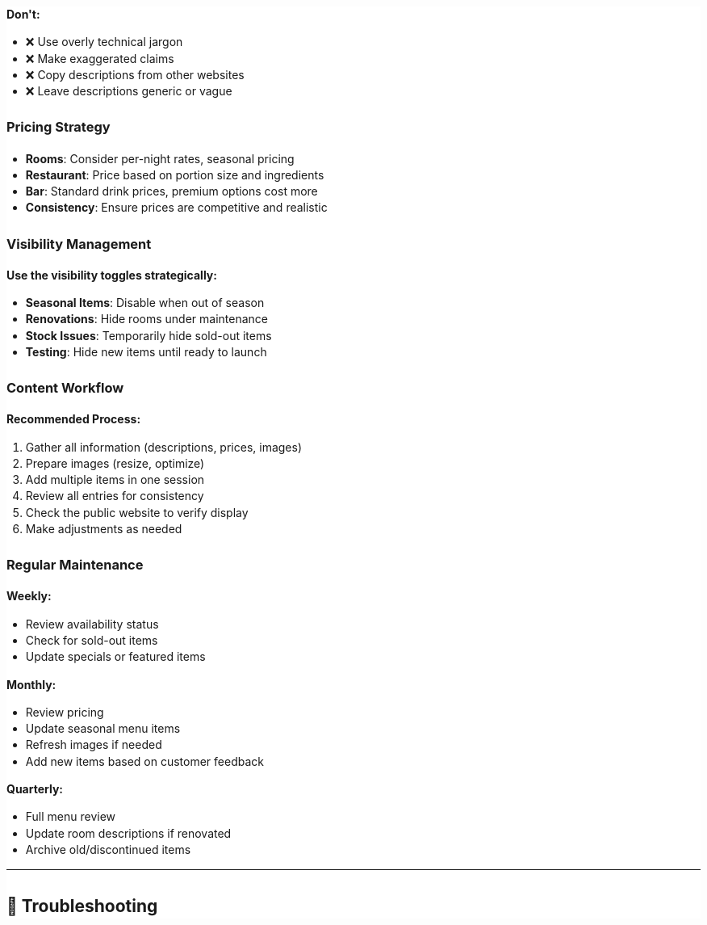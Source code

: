 **Don't:**
- ❌ Use overly technical jargon
- ❌ Make exaggerated claims
- ❌ Copy descriptions from other websites
- ❌ Leave descriptions generic or vague

### Pricing Strategy

- **Rooms**: Consider per-night rates, seasonal pricing
- **Restaurant**: Price based on portion size and ingredients
- **Bar**: Standard drink prices, premium options cost more
- **Consistency**: Ensure prices are competitive and realistic

### Visibility Management

**Use the visibility toggles strategically:**
- **Seasonal Items**: Disable when out of season
- **Renovations**: Hide rooms under maintenance
- **Stock Issues**: Temporarily hide sold-out items
- **Testing**: Hide new items until ready to launch

### Content Workflow

**Recommended Process:**
1. Gather all information (descriptions, prices, images)
2. Prepare images (resize, optimize)
3. Add multiple items in one session
4. Review all entries for consistency
5. Check the public website to verify display
6. Make adjustments as needed

### Regular Maintenance

**Weekly:**
- Review availability status
- Check for sold-out items
- Update specials or featured items

**Monthly:**
- Review pricing
- Update seasonal menu items
- Refresh images if needed
- Add new items based on customer feedback

**Quarterly:**
- Full menu review
- Update room descriptions if renovated
- Archive old/discontinued items

---

## 🔧 Troubleshooting
